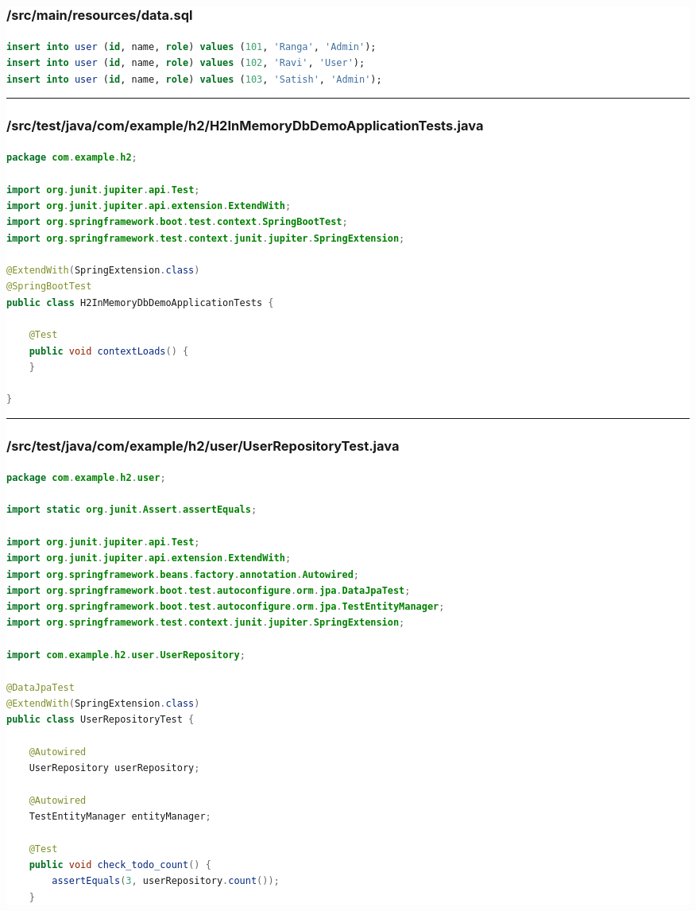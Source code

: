 
### /src/main/resources/data.sql

```sql
insert into user (id, name, role) values (101, 'Ranga', 'Admin');
insert into user (id, name, role) values (102, 'Ravi', 'User');
insert into user (id, name, role) values (103, 'Satish', 'Admin');
```

---

### /src/test/java/com/example/h2/H2InMemoryDbDemoApplicationTests.java

```java
package com.example.h2;

import org.junit.jupiter.api.Test;
import org.junit.jupiter.api.extension.ExtendWith;
import org.springframework.boot.test.context.SpringBootTest;
import org.springframework.test.context.junit.jupiter.SpringExtension;

@ExtendWith(SpringExtension.class)
@SpringBootTest
public class H2InMemoryDbDemoApplicationTests {

    @Test
    public void contextLoads() {
    }

}
```

---

### /src/test/java/com/example/h2/user/UserRepositoryTest.java

```java
package com.example.h2.user;

import static org.junit.Assert.assertEquals;

import org.junit.jupiter.api.Test;
import org.junit.jupiter.api.extension.ExtendWith;
import org.springframework.beans.factory.annotation.Autowired;
import org.springframework.boot.test.autoconfigure.orm.jpa.DataJpaTest;
import org.springframework.boot.test.autoconfigure.orm.jpa.TestEntityManager;
import org.springframework.test.context.junit.jupiter.SpringExtension;

import com.example.h2.user.UserRepository;

@DataJpaTest
@ExtendWith(SpringExtension.class)
public class UserRepositoryTest {

    @Autowired
    UserRepository userRepository;

    @Autowired
    TestEntityManager entityManager;

    @Test
    public void check_todo_count() {
        assertEquals(3, userRepository.count());
    }
```
